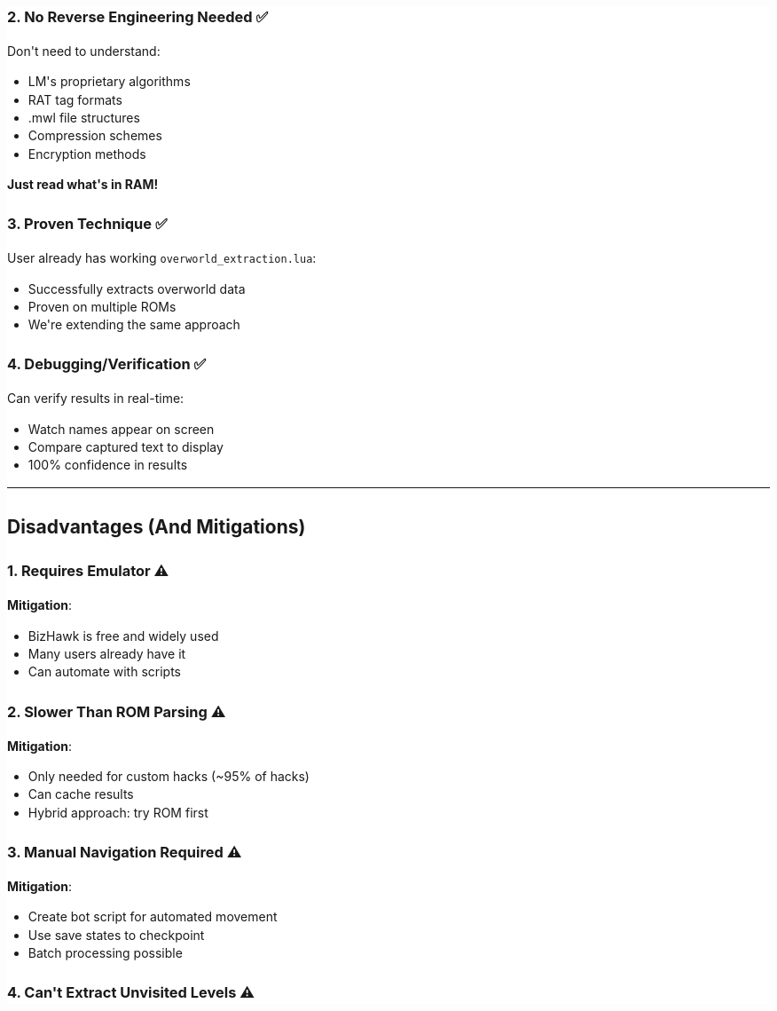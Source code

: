 ### 2. No Reverse Engineering Needed ✅

Don't need to understand:
- LM's proprietary algorithms
- RAT tag formats
- .mwl file structures
- Compression schemes
- Encryption methods

**Just read what's in RAM!**

### 3. Proven Technique ✅

User already has working `overworld_extraction.lua`:
- Successfully extracts overworld data
- Proven on multiple ROMs
- We're extending the same approach

### 4. Debugging/Verification ✅

Can verify results in real-time:
- Watch names appear on screen
- Compare captured text to display
- 100% confidence in results

---

## Disadvantages (And Mitigations)

### 1. Requires Emulator ⚠️

**Mitigation**:
- BizHawk is free and widely used
- Many users already have it
- Can automate with scripts

### 2. Slower Than ROM Parsing ⚠️

**Mitigation**:
- Only needed for custom hacks (~95% of hacks)
- Can cache results
- Hybrid approach: try ROM first

### 3. Manual Navigation Required ⚠️

**Mitigation**:
- Create bot script for automated movement
- Use save states to checkpoint
- Batch processing possible

### 4. Can't Extract Unvisited Levels ⚠️
